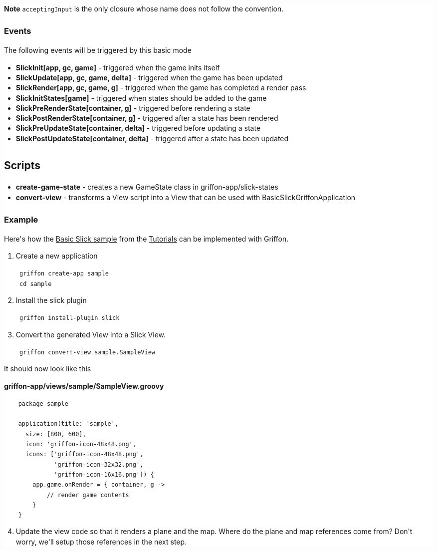 **Note** `acceptingInput` is the only closure whose name does not follow the convention.

### Events

The following events will be triggered by this basic mode

 * **SlickInit[app, gc, game]** - triggered when the game inits itself
 * **SlickUpdate[app, gc, game, delta]** - triggered when the game has been updated
 * **SlickRender[app, gc, game, g]** - triggered when the game has completed a render pass
 * **SlickInitStates[game]** - triggered when states should be added to the game
 * **SlickPreRenderState[container, g]** - triggered before rendering a state
 * **SlickPostRenderState[container, g]** - triggered after a state has been rendered
 * **SlickPreUpdateState[container, delta]** - triggered before updating a state
 * **SlickPostUpdateState[container, delta]** - triggered after a state has been updated

Scripts
-------

 * **create-game-state** - creates a new GameState class in griffon-app/slick-states
 * **convert-view** - transforms a View script into a View that can be used with BasicSlickGriffonApplication

### Example

Here's how the [Basic Slick sample][2] from the [Tutorials][3] can be implemented with Griffon.

1. Create a new application

        griffon create-app sample
        cd sample

2. Install the slick plugin

        griffon install-plugin slick

3. Convert the generated View into a Slick View.

        griffon convert-view sample.SampleView

It should now look like this

__griffon-app/views/sample/SampleView.groovy__

        package sample
 
        application(title: 'sample',
          size: [800, 600],
          icon: 'griffon-icon-48x48.png',
          icons: ['griffon-icon-48x48.png',
                  'griffon-icon-32x32.png',
                  'griffon-icon-16x16.png']) {
            app.game.onRender = { container, g ->
                // render game contents
            }
        }

4. Update the view code so that it renders a plane and the map. Where do the plane and map references come from? Don't worry, we'll setup
those references in the next step.


[1]: http://slick.cokeandcode.com/
[2]: http://slick.cokeandcode.com/wiki/doku.php?id=01_-_a_basic_slick_game
[3]: http://slick.cokeandcode.com/wiki/doku.php?id=tutorials